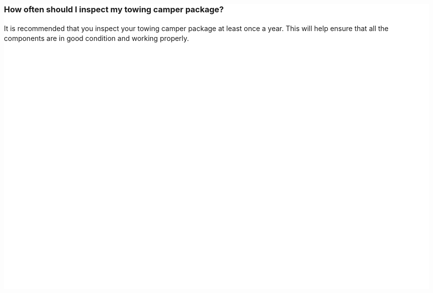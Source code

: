 <h3>How often should I inspect my towing camper package?</h3>

<p>It is recommended that you inspect your towing camper package at least once a year. This will help ensure that all the components are in good condition and working properly.</p>

<div style="position: relative; padding-bottom: 56.25%; overflow: hidden"><iframe src="https://www.youtube.com/embed/gfc_1AtrxxM" frameborder="0" allow="accelerometer; autoplay; clipboard-write; encrypted-media; gyroscope; picture-in-picture; web-share" allowfullscreen style="position: absolute; top: 0; left: 0; width: 100%; height: 100%;"></iframe>
</div>